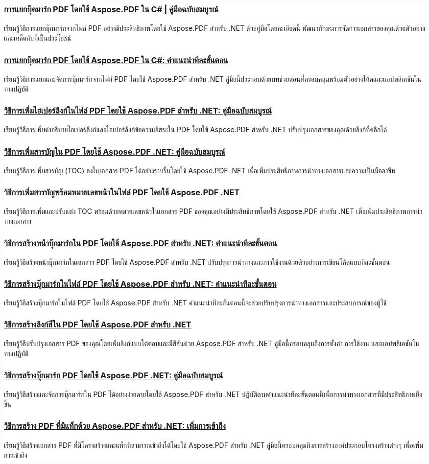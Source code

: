 ### [การแยกบุ๊คมาร์ก PDF โดยใช้ Aspose.PDF ใน C# | คู่มือฉบับสมบูรณ์](./extract-pdf-bookmarks-aspose-dotnet-csharp/)
เรียนรู้วิธีการแยกบุ๊กมาร์กจากไฟล์ PDF อย่างมีประสิทธิภาพโดยใช้ Aspose.PDF สำหรับ .NET ด้วยคู่มือโดยละเอียดนี้ พัฒนาทักษะการจัดการเอกสารของคุณด้วยตัวอย่างและเคล็ดลับที่เป็นประโยชน์

### [การแยกบุ๊คมาร์ก PDF โดยใช้ Aspose.PDF ใน C#: คำแนะนำทีละขั้นตอน](./extract-pdf-bookmarks-aspose-pdf-csharp-guide/)
เรียนรู้วิธีการแยกและจัดการบุ๊กมาร์กจากไฟล์ PDF โดยใช้ Aspose.PDF สำหรับ .NET คู่มือนี้ประกอบด้วยบทช่วยสอนที่ครอบคลุมพร้อมตัวอย่างโค้ดและแอปพลิเคชันในทางปฏิบัติ

### [วิธีการเพิ่มไฮเปอร์ลิงก์ในไฟล์ PDF โดยใช้ Aspose.PDF สำหรับ .NET: คู่มือฉบับสมบูรณ์](./add-hyperlinks-pdf-aspose-net-guide/)
เรียนรู้วิธีการเพิ่มคำอธิบายไฮเปอร์ลิงก์และไฮเปอร์ลิงก์ข้อความอิสระใน PDF โดยใช้ Aspose.PDF สำหรับ .NET ปรับปรุงเอกสารของคุณด้วยลิงก์ที่คลิกได้

### [วิธีการเพิ่มสารบัญใน PDF โดยใช้ Aspose.PDF .NET: คู่มือฉบับสมบูรณ์](./add-toc-pdf-aspose-pdf-net/)
เรียนรู้วิธีการเพิ่มสารบัญ (TOC) ลงในเอกสาร PDF ได้อย่างราบรื่นโดยใช้ Aspose.PDF .NET เพื่อเพิ่มประสิทธิภาพการนำทางเอกสารและความเป็นมืออาชีพ

### [วิธีการเพิ่มสารบัญพร้อมหมายเลขหน้าในไฟล์ PDF โดยใช้ Aspose.PDF .NET](./add-toc-page-numbers-aspose-pdf-net/)
เรียนรู้วิธีการเพิ่มและปรับแต่ง TOC พร้อมด้วยหมายเลขหน้าในเอกสาร PDF ของคุณอย่างมีประสิทธิภาพโดยใช้ Aspose.PDF สำหรับ .NET เพื่อเพิ่มประสิทธิภาพการนำทางเอกสาร

### [วิธีการสร้างหน้าบุ๊กมาร์กใน PDF โดยใช้ Aspose.PDF สำหรับ .NET: คำแนะนำทีละขั้นตอน](./create-pdf-bookmarks-aspose-net/)
เรียนรู้วิธีสร้างหน้าบุ๊กมาร์กในเอกสาร PDF โดยใช้ Aspose.PDF สำหรับ .NET ปรับปรุงการนำทางและการใช้งานด้วยตัวอย่างการเขียนโค้ดแบบทีละขั้นตอน

### [วิธีการสร้างบุ๊กมาร์กในไฟล์ PDF โดยใช้ Aspose.PDF สำหรับ .NET: คำแนะนำทีละขั้นตอน](./create-bookmarks-aspose-pdf-dotnet-tutorial/)
เรียนรู้วิธีสร้างบุ๊กมาร์กในไฟล์ PDF โดยใช้ Aspose.PDF สำหรับ .NET คำแนะนำทีละขั้นตอนนี้จะช่วยปรับปรุงการนำทางเอกสารและประสบการณ์ของผู้ใช้

### [วิธีการสร้างลิงก์สีใน PDF โดยใช้ Aspose.PDF สำหรับ .NET](./create-colored-links-aspose-pdf-dotnet/)
เรียนรู้วิธีปรับปรุงเอกสาร PDF ของคุณโดยเพิ่มลิงก์แบบโต้ตอบและมีสีสันด้วย Aspose.PDF สำหรับ .NET คู่มือนี้ครอบคลุมถึงการตั้งค่า การใช้งาน และแอปพลิเคชันในทางปฏิบัติ

### [วิธีการสร้างบุ๊กมาร์ก PDF โดยใช้ Aspose.PDF .NET: คู่มือฉบับสมบูรณ์](./create-pdf-bookmarks-aspose-pdf-net-guide/)
เรียนรู้วิธีสร้างและจัดการบุ๊กมาร์กใน PDF ได้อย่างง่ายดายโดยใช้ Aspose.PDF สำหรับ .NET ปฏิบัติตามคำแนะนำทีละขั้นตอนนี้เพื่อการนำทางเอกสารที่มีประสิทธิภาพยิ่งขึ้น

### [วิธีการสร้าง PDF ที่มีแท็กด้วย Aspose.PDF สำหรับ .NET: เพิ่มการเข้าถึง](./tagged-pdf-creation-aspose-pdf-net/)
เรียนรู้วิธีสร้างเอกสาร PDF ที่มีโครงสร้างและแท็กที่สามารถเข้าถึงได้โดยใช้ Aspose.PDF สำหรับ .NET คู่มือนี้ครอบคลุมถึงการสร้างองค์ประกอบโครงสร้างต่างๆ เพื่อเพิ่มการเข้าถึง

